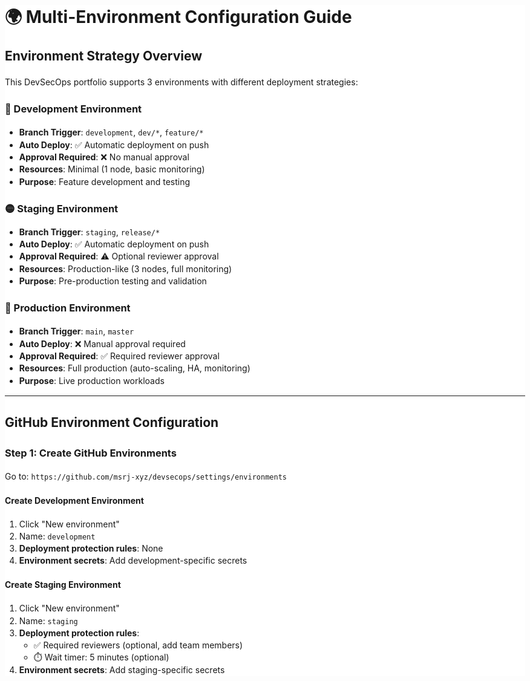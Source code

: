 # 🌍 Multi-Environment Configuration Guide

## Environment Strategy Overview

This DevSecOps portfolio supports 3 environments with different deployment strategies:

### 🔵 Development Environment
- **Branch Trigger**: `development`, `dev/*`, `feature/*`
- **Auto Deploy**: ✅ Automatic deployment on push
- **Approval Required**: ❌ No manual approval
- **Resources**: Minimal (1 node, basic monitoring)
- **Purpose**: Feature development and testing

### 🟡 Staging Environment  
- **Branch Trigger**: `staging`, `release/*`
- **Auto Deploy**: ✅ Automatic deployment on push
- **Approval Required**: ⚠️ Optional reviewer approval
- **Resources**: Production-like (3 nodes, full monitoring)
- **Purpose**: Pre-production testing and validation

### 🔴 Production Environment
- **Branch Trigger**: `main`, `master`
- **Auto Deploy**: ❌ Manual approval required
- **Approval Required**: ✅ Required reviewer approval
- **Resources**: Full production (auto-scaling, HA, monitoring)
- **Purpose**: Live production workloads

---

## GitHub Environment Configuration

### Step 1: Create GitHub Environments

Go to: `https://github.com/msrj-xyz/devsecops/settings/environments`

#### Create Development Environment
1. Click "New environment"
2. Name: `development`
3. **Deployment protection rules**: None
4. **Environment secrets**: Add development-specific secrets

#### Create Staging Environment
1. Click "New environment"  
2. Name: `staging`
3. **Deployment protection rules**: 
   - ✅ Required reviewers (optional, add team members)
   - ⏱️ Wait timer: 5 minutes (optional)
4. **Environment secrets**: Add staging-specific secrets
